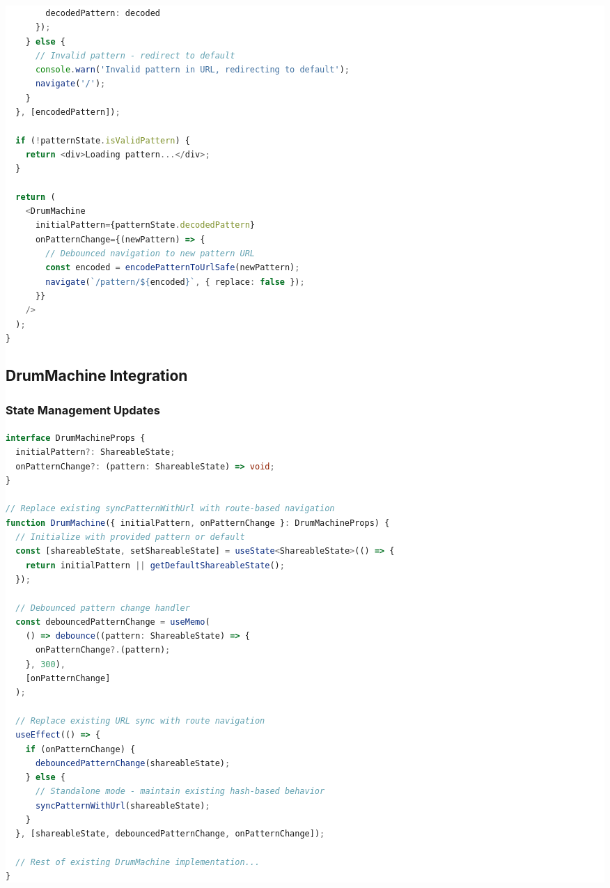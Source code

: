 ```typescript
        decodedPattern: decoded
      });
    } else {
      // Invalid pattern - redirect to default
      console.warn('Invalid pattern in URL, redirecting to default');
      navigate('/');
    }
  }, [encodedPattern]);

  if (!patternState.isValidPattern) {
    return <div>Loading pattern...</div>;
  }

  return (
    <DrumMachine 
      initialPattern={patternState.decodedPattern}
      onPatternChange={(newPattern) => {
        // Debounced navigation to new pattern URL
        const encoded = encodePatternToUrlSafe(newPattern);
        navigate(`/pattern/${encoded}`, { replace: false });
      }}
    />
  );
}
```

## DrumMachine Integration

### State Management Updates
```typescript
interface DrumMachineProps {
  initialPattern?: ShareableState;
  onPatternChange?: (pattern: ShareableState) => void;
}

// Replace existing syncPatternWithUrl with route-based navigation
function DrumMachine({ initialPattern, onPatternChange }: DrumMachineProps) {
  // Initialize with provided pattern or default
  const [shareableState, setShareableState] = useState<ShareableState>(() => {
    return initialPattern || getDefaultShareableState();
  });

  // Debounced pattern change handler
  const debouncedPatternChange = useMemo(
    () => debounce((pattern: ShareableState) => {
      onPatternChange?.(pattern);
    }, 300),
    [onPatternChange]
  );

  // Replace existing URL sync with route navigation
  useEffect(() => {
    if (onPatternChange) {
      debouncedPatternChange(shareableState);
    } else {
      // Standalone mode - maintain existing hash-based behavior
      syncPatternWithUrl(shareableState);
    }
  }, [shareableState, debouncedPatternChange, onPatternChange]);

  // Rest of existing DrumMachine implementation...
}
```